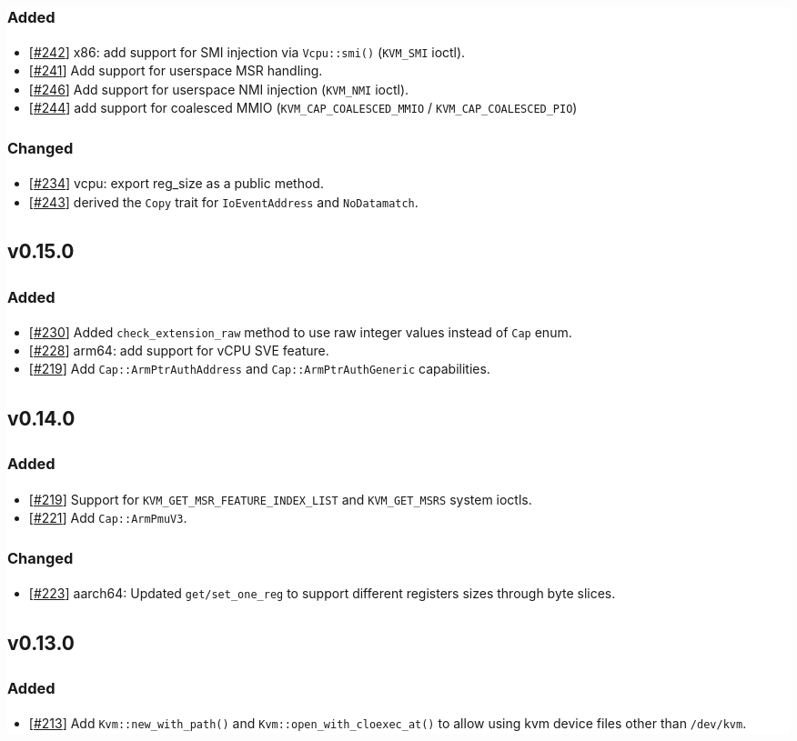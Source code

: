 ### Added
- [[#242](https://github.com/rust-vmm/kvm-ioctls/pull/242)] x86: add support
  for SMI injection via `Vcpu::smi()` (`KVM_SMI` ioctl).
- [[#241](https://github.com/rust-vmm/kvm-ioctls/pull/241)] Add support for
  userspace MSR handling.
- [[#246](https://github.com/rust-vmm/kvm-ioctls/pull/246)] Add support for
  userspace NMI injection (`KVM_NMI` ioctl).
- [[#244](https://github.com/rust-vmm/kvm-ioctls/pull/244)] add support for
  coalesced MMIO (`KVM_CAP_COALESCED_MMIO` / `KVM_CAP_COALESCED_PIO`)

### Changed
- [[#234](https://github.com/rust-vmm/kvm-ioctls/issues/234)] vcpu: export
reg_size as a public method.
- [[#243](https://github.com/rust-vmm/kvm-ioctls/pull/243)] derived the `Copy`
  trait for `IoEventAddress` and `NoDatamatch`.

## v0.15.0

### Added
- [[#230](https://github.com/rust-vmm/kvm-ioctls/pull/230)] Added
  `check_extension_raw` method to use raw integer values instead
  of `Cap` enum.
- [[#228](https://github.com/rust-vmm/kvm-ioctls/pull/228)] arm64: add
support for vCPU SVE feature.
- [[#219](https://github.com/rust-vmm/kvm-ioctls/pull/226)] Add `Cap::ArmPtrAuthAddress`
  and `Cap::ArmPtrAuthGeneric` capabilities.

## v0.14.0

### Added

- [[#219](https://github.com/rust-vmm/kvm-ioctls/pull/219)] Support for
  `KVM_GET_MSR_FEATURE_INDEX_LIST` and `KVM_GET_MSRS` system ioctls.
- [[#221](https://github.com/rust-vmm/kvm-ioctls/pull/221)] Add
  `Cap::ArmPmuV3`.

### Changed

- [[#223](https://github.com/rust-vmm/kvm-ioctls/pull/223)] aarch64:
  Updated `get/set_one_reg` to support different registers sizes through
  byte slices.

## v0.13.0

### Added
- [[#213](https://github.com/rust-vmm/kvm-ioctls/pull/213)] Add `Kvm::new_with_path()`
  and `Kvm::open_with_cloexec_at()` to allow using kvm device files other than
  `/dev/kvm`.
